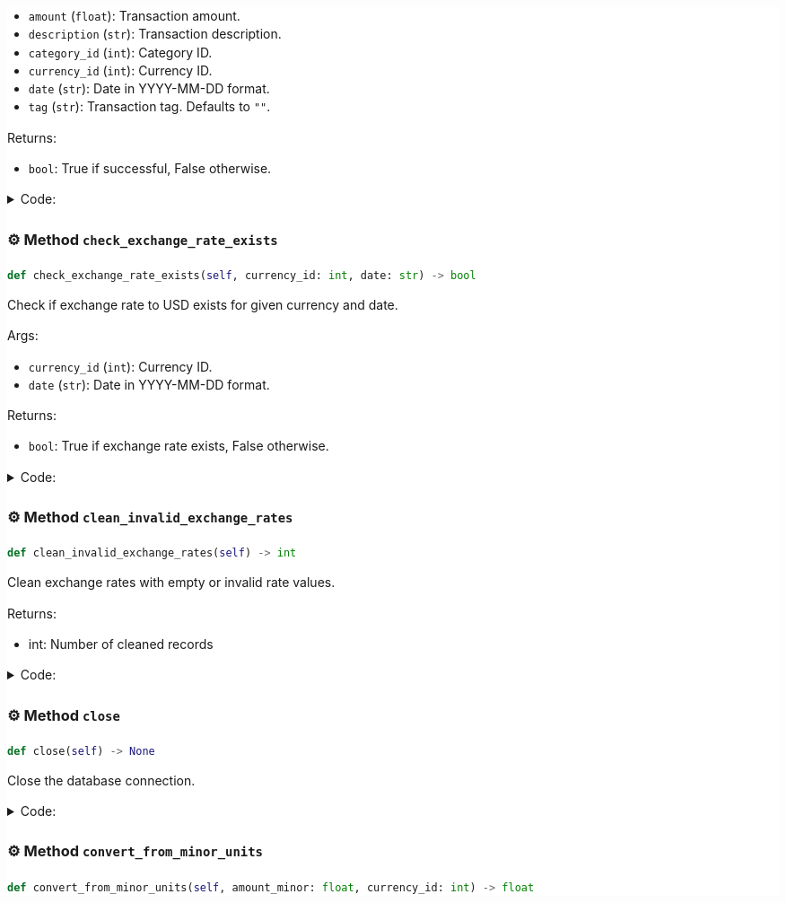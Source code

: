 - `amount` (`float`): Transaction amount.
- `description` (`str`): Transaction description.
- `category_id` (`int`): Category ID.
- `currency_id` (`int`): Currency ID.
- `date` (`str`): Date in YYYY-MM-DD format.
- `tag` (`str`): Transaction tag. Defaults to `""`.

Returns:

- `bool`: True if successful, False otherwise.

<details><summary>Code:</summary></details>

### ⚙️ Method `check_exchange_rate_exists`

```python
def check_exchange_rate_exists(self, currency_id: int, date: str) -> bool
```

Check if exchange rate to USD exists for given currency and date.

Args:

- `currency_id` (`int`): Currency ID.
- `date` (`str`): Date in YYYY-MM-DD format.

Returns:

- `bool`: True if exchange rate exists, False otherwise.

<details><summary>Code:</summary></details>

### ⚙️ Method `clean_invalid_exchange_rates`

```python
def clean_invalid_exchange_rates(self) -> int
```

Clean exchange rates with empty or invalid rate values.

Returns:

- int: Number of cleaned records

<details><summary>Code:</summary></details>

### ⚙️ Method `close`

```python
def close(self) -> None
```

Close the database connection.

<details><summary>Code:</summary></details>

### ⚙️ Method `convert_from_minor_units`

```python
def convert_from_minor_units(self, amount_minor: float, currency_id: int) -> float
```

